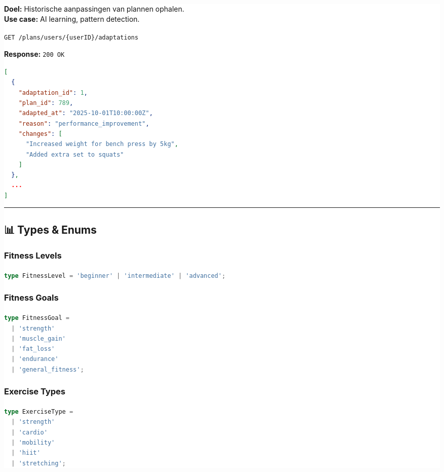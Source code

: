 **Doel:** Historische aanpassingen van plannen ophalen.  
**Use case:** AI learning, pattern detection.

```http
GET /plans/users/{userID}/adaptations
```

**Response:** `200 OK`
```json
[
  {
    "adaptation_id": 1,
    "plan_id": 789,
    "adapted_at": "2025-10-01T10:00:00Z",
    "reason": "performance_improvement",
    "changes": [
      "Increased weight for bench press by 5kg",
      "Added extra set to squats"
    ]
  },
  ...
]
```

---

## 📊 Types & Enums

### Fitness Levels
```typescript
type FitnessLevel = 'beginner' | 'intermediate' | 'advanced';
```

### Fitness Goals
```typescript
type FitnessGoal = 
  | 'strength'
  | 'muscle_gain'
  | 'fat_loss'
  | 'endurance'
  | 'general_fitness';
```

### Exercise Types
```typescript
type ExerciseType = 
  | 'strength'
  | 'cardio'
  | 'mobility'
  | 'hiit'
  | 'stretching';
```

